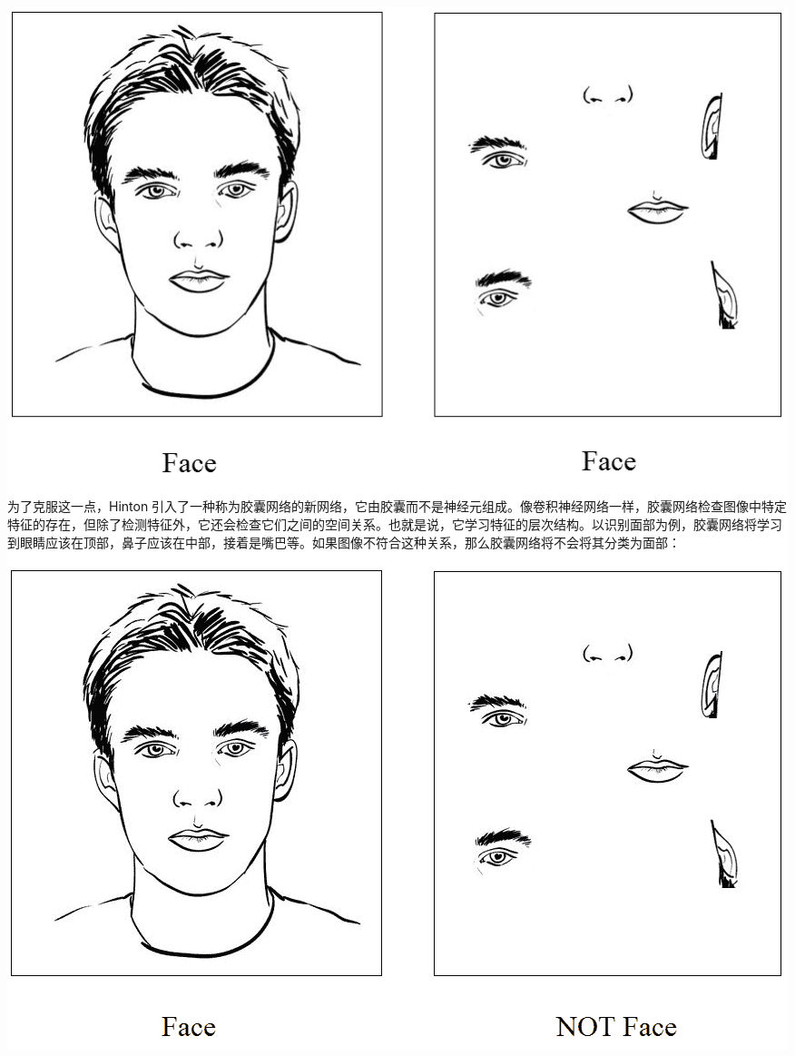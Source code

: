 ![](img/0ed60e6a-2da0-4a5e-8179-3d1234e032d8.png)

为了克服这一点，Hinton 引入了一种称为胶囊网络的新网络，它由胶囊而不是神经元组成。像卷积神经网络一样，胶囊网络检查图像中特定特征的存在，但除了检测特征外，它还会检查它们之间的空间关系。也就是说，它学习特征的层次结构。以识别面部为例，胶囊网络将学习到眼睛应该在顶部，鼻子应该在中部，接着是嘴巴等。如果图像不符合这种关系，那么胶囊网络将不会将其分类为面部：

![](img/934ce657-a389-4b18-9af9-a9655338c006.png)
